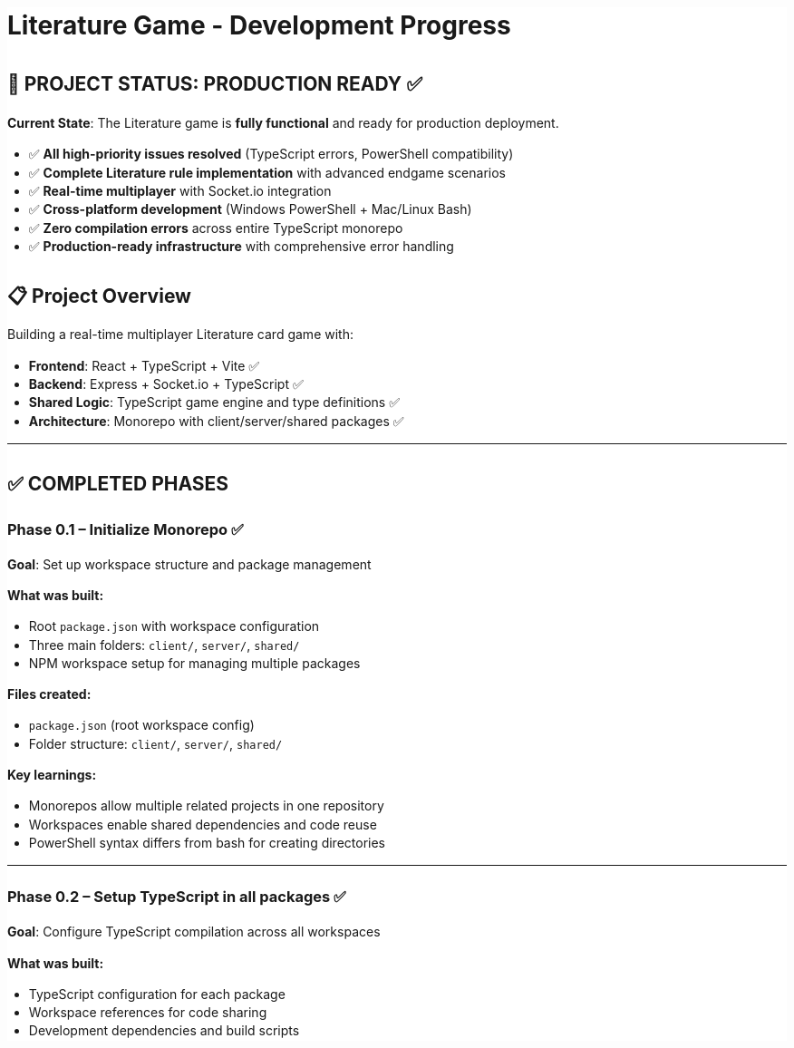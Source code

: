 # Literature Game - Development Progress

## 🎯 **PROJECT STATUS: PRODUCTION READY** ✅

**Current State**: The Literature game is **fully functional** and ready for production deployment.
- ✅ **All high-priority issues resolved** (TypeScript errors, PowerShell compatibility)
- ✅ **Complete Literature rule implementation** with advanced endgame scenarios
- ✅ **Real-time multiplayer** with Socket.io integration
- ✅ **Cross-platform development** (Windows PowerShell + Mac/Linux Bash)
- ✅ **Zero compilation errors** across entire TypeScript monorepo
- ✅ **Production-ready infrastructure** with comprehensive error handling

## 📋 Project Overview
Building a real-time multiplayer Literature card game with:
- **Frontend**: React + TypeScript + Vite ✅
- **Backend**: Express + Socket.io + TypeScript ✅  
- **Shared Logic**: TypeScript game engine and type definitions ✅
- **Architecture**: Monorepo with client/server/shared packages ✅

---

## ✅ COMPLETED PHASES

### **Phase 0.1 – Initialize Monorepo** ✅
**Goal**: Set up workspace structure and package management

**What was built:**
- Root `package.json` with workspace configuration
- Three main folders: `client/`, `server/`, `shared/`
- NPM workspace setup for managing multiple packages

**Files created:**
- `package.json` (root workspace config)
- Folder structure: `client/`, `server/`, `shared/`

**Key learnings:**
- Monorepos allow multiple related projects in one repository
- Workspaces enable shared dependencies and code reuse
- PowerShell syntax differs from bash for creating directories

---

### **Phase 0.2 – Setup TypeScript in all packages** ✅
**Goal**: Configure TypeScript compilation across all workspaces

**What was built:**
- TypeScript configuration for each package
- Workspace references for code sharing
- Development dependencies and build scripts
